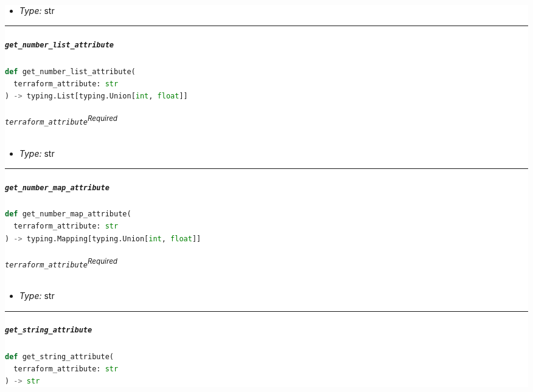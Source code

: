 - *Type:* str

---

##### `get_number_list_attribute` <a name="get_number_list_attribute" id="rhizo-co-terraform-provider-oci.dataOciWaaWebAppAccelerationPolicies.DataOciWaaWebAppAccelerationPolicies.getNumberListAttribute"></a>

```python
def get_number_list_attribute(
  terraform_attribute: str
) -> typing.List[typing.Union[int, float]]
```

###### `terraform_attribute`<sup>Required</sup> <a name="terraform_attribute" id="rhizo-co-terraform-provider-oci.dataOciWaaWebAppAccelerationPolicies.DataOciWaaWebAppAccelerationPolicies.getNumberListAttribute.parameter.terraformAttribute"></a>

- *Type:* str

---

##### `get_number_map_attribute` <a name="get_number_map_attribute" id="rhizo-co-terraform-provider-oci.dataOciWaaWebAppAccelerationPolicies.DataOciWaaWebAppAccelerationPolicies.getNumberMapAttribute"></a>

```python
def get_number_map_attribute(
  terraform_attribute: str
) -> typing.Mapping[typing.Union[int, float]]
```

###### `terraform_attribute`<sup>Required</sup> <a name="terraform_attribute" id="rhizo-co-terraform-provider-oci.dataOciWaaWebAppAccelerationPolicies.DataOciWaaWebAppAccelerationPolicies.getNumberMapAttribute.parameter.terraformAttribute"></a>

- *Type:* str

---

##### `get_string_attribute` <a name="get_string_attribute" id="rhizo-co-terraform-provider-oci.dataOciWaaWebAppAccelerationPolicies.DataOciWaaWebAppAccelerationPolicies.getStringAttribute"></a>

```python
def get_string_attribute(
  terraform_attribute: str
) -> str
```

